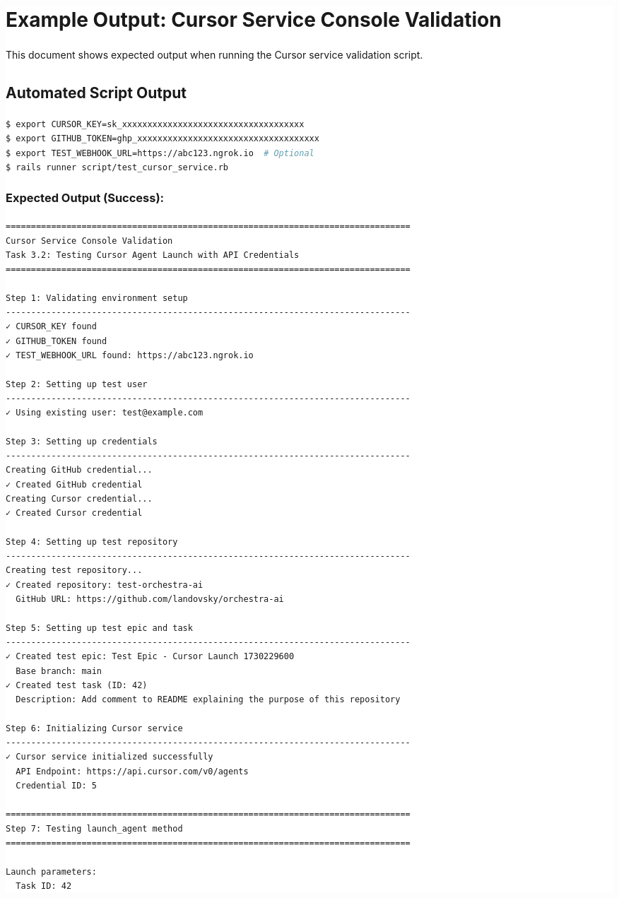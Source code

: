 # Example Output: Cursor Service Console Validation

This document shows expected output when running the Cursor service validation script.

## Automated Script Output

```bash
$ export CURSOR_KEY=sk_xxxxxxxxxxxxxxxxxxxxxxxxxxxxxxxxxxxx
$ export GITHUB_TOKEN=ghp_xxxxxxxxxxxxxxxxxxxxxxxxxxxxxxxxxxxx
$ export TEST_WEBHOOK_URL=https://abc123.ngrok.io  # Optional
$ rails runner script/test_cursor_service.rb
```

### Expected Output (Success):

```
================================================================================
Cursor Service Console Validation
Task 3.2: Testing Cursor Agent Launch with API Credentials
================================================================================

Step 1: Validating environment setup
--------------------------------------------------------------------------------
✓ CURSOR_KEY found
✓ GITHUB_TOKEN found
✓ TEST_WEBHOOK_URL found: https://abc123.ngrok.io

Step 2: Setting up test user
--------------------------------------------------------------------------------
✓ Using existing user: test@example.com

Step 3: Setting up credentials
--------------------------------------------------------------------------------
Creating GitHub credential...
✓ Created GitHub credential
Creating Cursor credential...
✓ Created Cursor credential

Step 4: Setting up test repository
--------------------------------------------------------------------------------
Creating test repository...
✓ Created repository: test-orchestra-ai
  GitHub URL: https://github.com/landovsky/orchestra-ai

Step 5: Setting up test epic and task
--------------------------------------------------------------------------------
✓ Created test epic: Test Epic - Cursor Launch 1730229600
  Base branch: main
✓ Created test task (ID: 42)
  Description: Add comment to README explaining the purpose of this repository

Step 6: Initializing Cursor service
--------------------------------------------------------------------------------
✓ Cursor service initialized successfully
  API Endpoint: https://api.cursor.com/v0/agents
  Credential ID: 5

================================================================================
Step 7: Testing launch_agent method
================================================================================

Launch parameters:
  Task ID: 42
```
